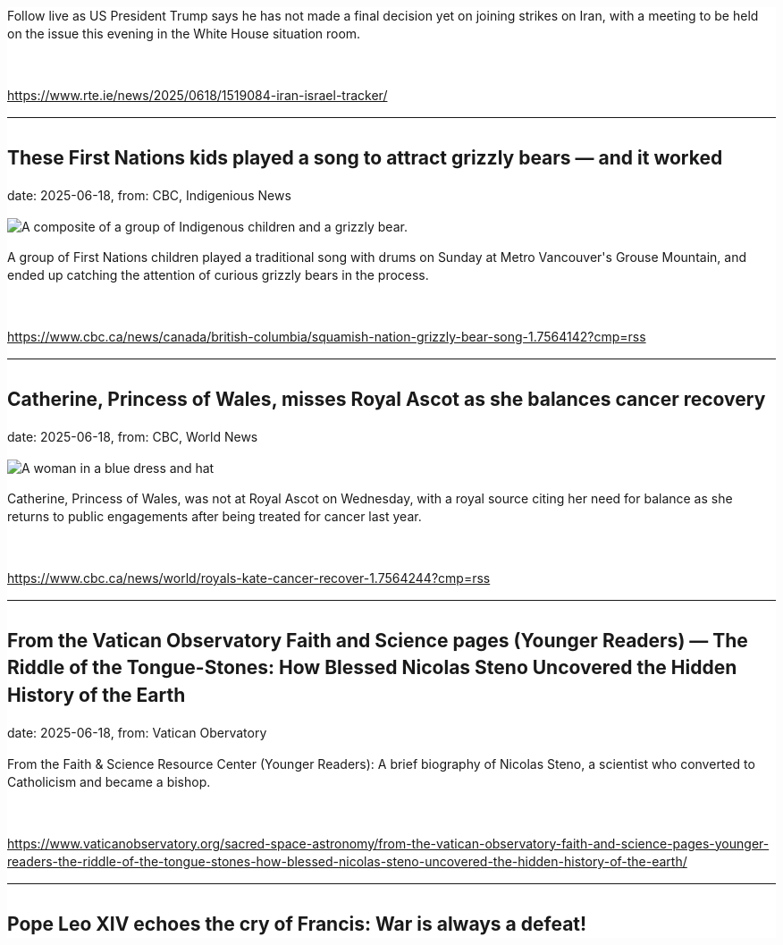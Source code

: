 Follow live as US President Trump says he has not made a final decision yet on joining strikes on Iran, with a meeting to be held on the issue this evening in the White House situation room. 

<br> 

<https://www.rte.ie/news/2025/0618/1519084-iran-israel-tracker/>

---

## These First Nations kids played a song to attract grizzly bears — and it worked

date: 2025-06-18, from: CBC, Indigenious News

<img src='https://i.cbc.ca/1.7564164.1750219810!/fileImage/httpImage/image.jpg_gen/derivatives/16x9_620/indigenous-kids-drum-bear.jpg' alt='A composite of a group of Indigenous children and a grizzly bear.' width='620' height='349' title=''/><p>A group of First Nations children played a traditional song with drums on Sunday at Metro Vancouver's Grouse Mountain, and ended up catching the attention of curious grizzly bears in the process.</p> 

<br> 

<https://www.cbc.ca/news/canada/british-columbia/squamish-nation-grizzly-bear-song-1.7564142?cmp=rss>

---

## Catherine, Princess of Wales, misses Royal Ascot as she balances cancer recovery

date: 2025-06-18, from: CBC, World News

<img src='https://i.cbc.ca/1.7564249.1750252114!/cpImage/httpImage/image.jpg_gen/derivatives/16x9_620/britain-royals-trooping-the-colour.jpg' alt='A woman in a blue dress and hat' width='620' height='349' title='Britain&apos;s Catherine, The Princess of Wales, smiles during the Trooping the Colour, the king&apos;s annual birthday parade, at Horse Guards Parade, in London, Saturday, June 14, 2025. (Jonathan Brady/PA via AP)'/><p>Catherine, Princess of Wales, was not at Royal Ascot on Wednesday, with a royal source citing her need for balance as she returns to public engagements after being treated for cancer last year.</p> 

<br> 

<https://www.cbc.ca/news/world/royals-kate-cancer-recover-1.7564244?cmp=rss>

---

## From the Vatican Observatory Faith and Science pages (Younger Readers) — The Riddle of the Tongue-Stones: How Blessed Nicolas Steno Uncovered the Hidden History of the Earth

date: 2025-06-18, from: Vatican Obervatory

From the Faith &#038; Science Resource Center (Younger Readers): A brief biography of Nicolas Steno, a scientist who converted to Catholicism and became a bishop. 

<br> 

<https://www.vaticanobservatory.org/sacred-space-astronomy/from-the-vatican-observatory-faith-and-science-pages-younger-readers-the-riddle-of-the-tongue-stones-how-blessed-nicolas-steno-uncovered-the-hidden-history-of-the-earth/>

---

## Pope Leo XIV echoes the cry of Francis: War is always a defeat!
